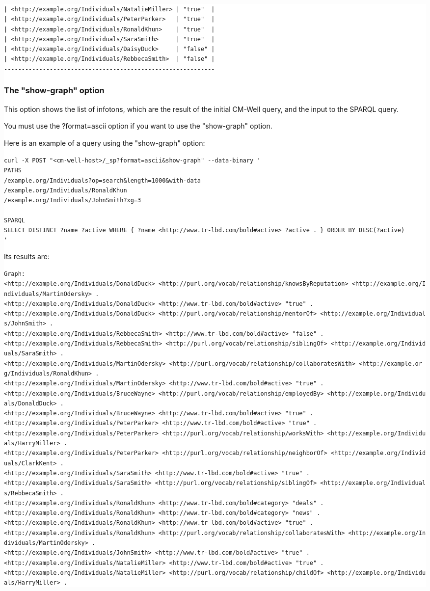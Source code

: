     | <http://example.org/Individuals/NatalieMiller> | "true"  |
    | <http://example.org/Individuals/PeterParker>   | "true"  |
    | <http://example.org/Individuals/RonaldKhun>    | "true"  |
    | <http://example.org/Individuals/SaraSmith>     | "true"  |
    | <http://example.org/Individuals/DaisyDuck>     | "false" |
    | <http://example.org/Individuals/RebbecaSmith>  | "false" |
    ------------------------------------------------------------

### The "show-graph" option
This option shows the list of infotons, which are the result of the initial CM-Well query, and the input to the SPARQL query.

You must use the ?format=ascii option if you want to use the "show-graph" option. 

Here is an example of a query using the "show-graph" option:

    curl -X POST "<cm-well-host>/_sp?format=ascii&show-graph" --data-binary '
    PATHS
    /example.org/Individuals?op=search&length=1000&with-data
    /example.org/Individuals/RonaldKhun
    /example.org/Individuals/JohnSmith?xg=3
    
    SPARQL
    SELECT DISTINCT ?name ?active WHERE { ?name <http://www.tr-lbd.com/bold#active> ?active . } ORDER BY DESC(?active)
    '

Its results are:

    Graph:
    <http://example.org/Individuals/DonaldDuck> <http://purl.org/vocab/relationship/knowsByReputation> <http://example.org/Individuals/MartinOdersky> .
    <http://example.org/Individuals/DonaldDuck> <http://www.tr-lbd.com/bold#active> "true" .
    <http://example.org/Individuals/DonaldDuck> <http://purl.org/vocab/relationship/mentorOf> <http://example.org/Individuals/JohnSmith> .
    <http://example.org/Individuals/RebbecaSmith> <http://www.tr-lbd.com/bold#active> "false" .
    <http://example.org/Individuals/RebbecaSmith> <http://purl.org/vocab/relationship/siblingOf> <http://example.org/Individuals/SaraSmith> .
    <http://example.org/Individuals/MartinOdersky> <http://purl.org/vocab/relationship/collaboratesWith> <http://example.org/Individuals/RonaldKhun> .
    <http://example.org/Individuals/MartinOdersky> <http://www.tr-lbd.com/bold#active> "true" .
    <http://example.org/Individuals/BruceWayne> <http://purl.org/vocab/relationship/employedBy> <http://example.org/Individuals/DonaldDuck> .
    <http://example.org/Individuals/BruceWayne> <http://www.tr-lbd.com/bold#active> "true" .
    <http://example.org/Individuals/PeterParker> <http://www.tr-lbd.com/bold#active> "true" .
    <http://example.org/Individuals/PeterParker> <http://purl.org/vocab/relationship/worksWith> <http://example.org/Individuals/HarryMiller> .
    <http://example.org/Individuals/PeterParker> <http://purl.org/vocab/relationship/neighborOf> <http://example.org/Individuals/ClarkKent> .
    <http://example.org/Individuals/SaraSmith> <http://www.tr-lbd.com/bold#active> "true" .
    <http://example.org/Individuals/SaraSmith> <http://purl.org/vocab/relationship/siblingOf> <http://example.org/Individuals/RebbecaSmith> .
    <http://example.org/Individuals/RonaldKhun> <http://www.tr-lbd.com/bold#category> "deals" .
    <http://example.org/Individuals/RonaldKhun> <http://www.tr-lbd.com/bold#category> "news" .
    <http://example.org/Individuals/RonaldKhun> <http://www.tr-lbd.com/bold#active> "true" .
    <http://example.org/Individuals/RonaldKhun> <http://purl.org/vocab/relationship/collaboratesWith> <http://example.org/Individuals/MartinOdersky> .
    <http://example.org/Individuals/JohnSmith> <http://www.tr-lbd.com/bold#active> "true" .
    <http://example.org/Individuals/NatalieMiller> <http://www.tr-lbd.com/bold#active> "true" .
    <http://example.org/Individuals/NatalieMiller> <http://purl.org/vocab/relationship/childOf> <http://example.org/Individuals/HarryMiller> .